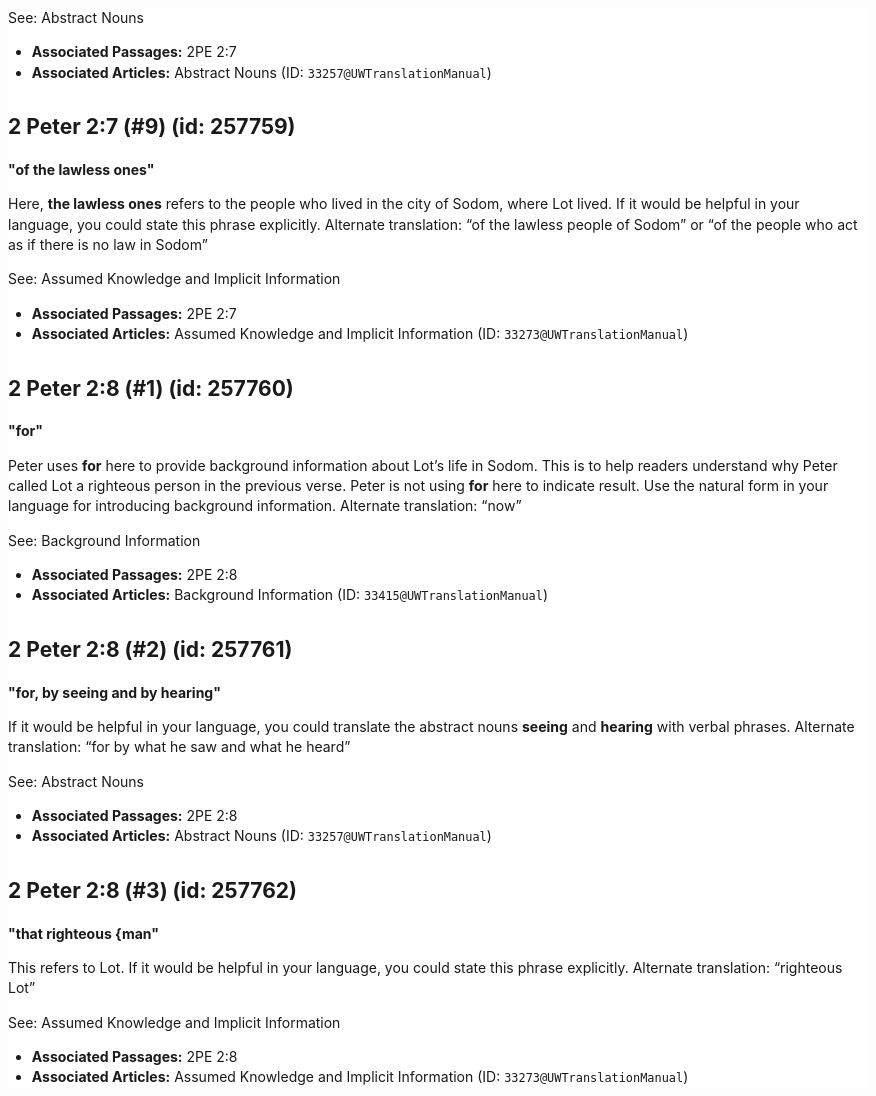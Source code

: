See: Abstract Nouns

* **Associated Passages:** 2PE 2:7
* **Associated Articles:** Abstract Nouns (ID: `33257@UWTranslationManual`)

## 2 Peter 2:7 (#9) (id: 257759)

**"of the lawless ones"**

Here, **the lawless ones** refers to the people who lived in the city of Sodom, where Lot lived. If it would be helpful in your language, you could state this phrase explicitly. Alternate translation: “of the lawless people of Sodom” or “of the people who act as if there is no law in Sodom”

See: Assumed Knowledge and Implicit Information

* **Associated Passages:** 2PE 2:7
* **Associated Articles:** Assumed Knowledge and Implicit Information (ID: `33273@UWTranslationManual`)

## 2 Peter 2:8 (#1) (id: 257760)

**"for"**

Peter uses **for** here to provide background information about Lot’s life in Sodom. This is to help readers understand why Peter called Lot a righteous person in the previous verse. Peter is not using **for** here to indicate result. Use the natural form in your language for introducing background information. Alternate translation: “now”

See: Background Information

* **Associated Passages:** 2PE 2:8
* **Associated Articles:** Background Information (ID: `33415@UWTranslationManual`)

## 2 Peter 2:8 (#2) (id: 257761)

**"for, by seeing and by hearing"**

If it would be helpful in your language, you could translate the abstract nouns **seeing** and **hearing** with verbal phrases. Alternate translation: “for by what he saw and what he heard”

See: Abstract Nouns

* **Associated Passages:** 2PE 2:8
* **Associated Articles:** Abstract Nouns (ID: `33257@UWTranslationManual`)

## 2 Peter 2:8 (#3) (id: 257762)

**"that righteous {man"**

This refers to Lot. If it would be helpful in your language, you could state this phrase explicitly. Alternate translation: “righteous Lot”

See: Assumed Knowledge and Implicit Information

* **Associated Passages:** 2PE 2:8
* **Associated Articles:** Assumed Knowledge and Implicit Information (ID: `33273@UWTranslationManual`)
